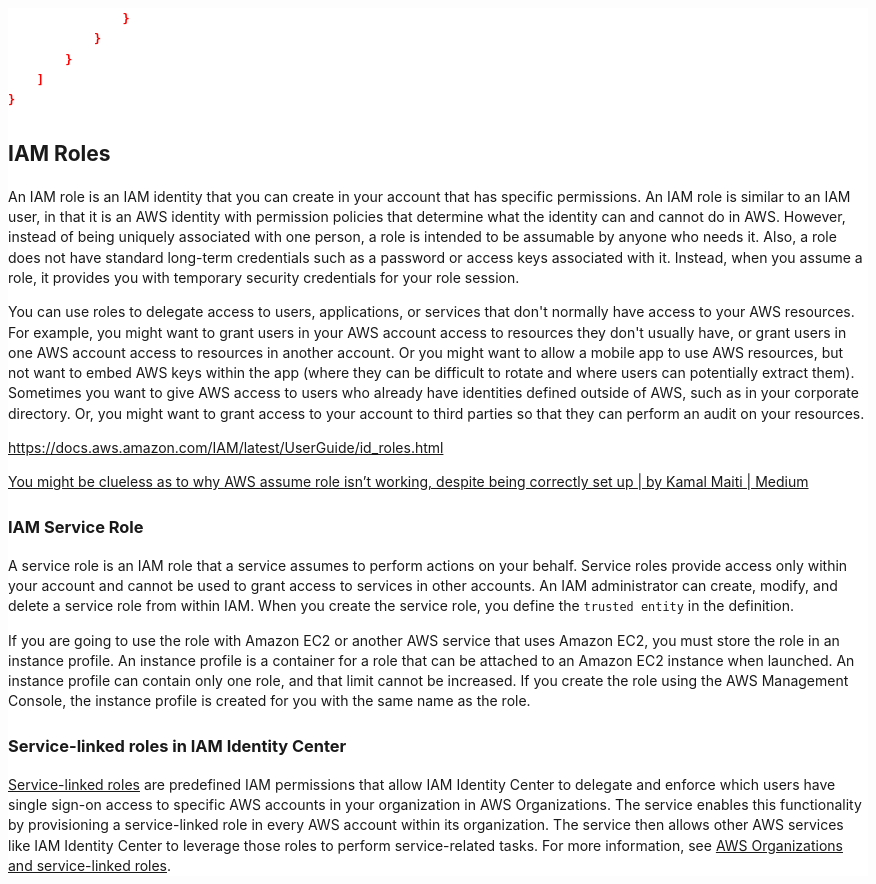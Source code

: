 ```json
                }
            }
        }
    ]
}
```

## IAM Roles

An IAM role is an IAM identity that you can create in your account that has specific permissions. An IAM role is similar to an IAM user, in that it is an AWS identity with permission policies that determine what the identity can and cannot do in AWS. However, instead of being uniquely associated with one person, a role is intended to be assumable by anyone who needs it. Also, a role does not have standard long-term credentials such as a password or access keys associated with it. Instead, when you assume a role, it provides you with temporary security credentials for your role session.

You can use roles to delegate access to users, applications, or services that don't normally have access to your AWS resources. For example, you might want to grant users in your AWS account access to resources they don't usually have, or grant users in one AWS account access to resources in another account. Or you might want to allow a mobile app to use AWS resources, but not want to embed AWS keys within the app (where they can be difficult to rotate and where users can potentially extract them). Sometimes you want to give AWS access to users who already have identities defined outside of AWS, such as in your corporate directory. Or, you might want to grant access to your account to third parties so that they can perform an audit on your resources.

https://docs.aws.amazon.com/IAM/latest/UserGuide/id_roles.html

[You might be clueless as to why AWS assume role isn’t working, despite being correctly set up | by Kamal Maiti | Medium](https://medium.com/@kamal.maiti/you-might-be-clueless-as-to-why-aws-assume-role-isnt-working-despite-being-correctly-set-up-1b3138519c07)

### IAM Service Role

A service role is an IAM role that a service assumes to perform actions on your behalf. Service roles provide access only within your account and cannot be used to grant access to services in other accounts. An IAM administrator can create, modify, and delete a service role from within IAM. When you create the service role, you define the `trusted entity` in the definition.

If you are going to use the role with Amazon EC2 or another AWS service that uses Amazon EC2, you must store the role in an instance profile. An instance profile is a container for a role that can be attached to an Amazon EC2 instance when launched. An instance profile can contain only one role, and that limit cannot be increased. If you create the role using the AWS Management Console, the instance profile is created for you with the same name as the role.

### Service-linked roles in IAM Identity Center

[Service-linked roles](http://docs.aws.amazon.com/IAM/latest/UserGuide/id_roles_terms-and-concepts.html?icmpid=docs_iam_console#iam-term-service-linked-role) are predefined IAM permissions that allow IAM Identity Center to delegate and enforce which users have single sign-on access to specific AWS accounts in your organization in AWS Organizations. The service enables this functionality by provisioning a service-linked role in every AWS account within its organization. The service then allows other AWS services like IAM Identity Center to leverage those roles to perform service-related tasks. For more information, see [AWS Organizations and service-linked roles](http://docs.aws.amazon.com/organizations/latest/userguide/orgs_integrate_services.html#orgs_integrate_services-using_slrs).
